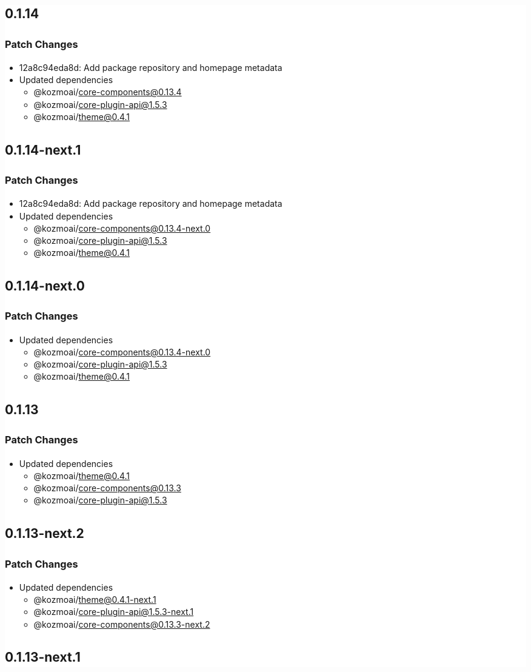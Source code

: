 ## 0.1.14

### Patch Changes

- 12a8c94eda8d: Add package repository and homepage metadata
- Updated dependencies
  - @kozmoai/core-components@0.13.4
  - @kozmoai/core-plugin-api@1.5.3
  - @kozmoai/theme@0.4.1

## 0.1.14-next.1

### Patch Changes

- 12a8c94eda8d: Add package repository and homepage metadata
- Updated dependencies
  - @kozmoai/core-components@0.13.4-next.0
  - @kozmoai/core-plugin-api@1.5.3
  - @kozmoai/theme@0.4.1

## 0.1.14-next.0

### Patch Changes

- Updated dependencies
  - @kozmoai/core-components@0.13.4-next.0
  - @kozmoai/core-plugin-api@1.5.3
  - @kozmoai/theme@0.4.1

## 0.1.13

### Patch Changes

- Updated dependencies
  - @kozmoai/theme@0.4.1
  - @kozmoai/core-components@0.13.3
  - @kozmoai/core-plugin-api@1.5.3

## 0.1.13-next.2

### Patch Changes

- Updated dependencies
  - @kozmoai/theme@0.4.1-next.1
  - @kozmoai/core-plugin-api@1.5.3-next.1
  - @kozmoai/core-components@0.13.3-next.2

## 0.1.13-next.1
